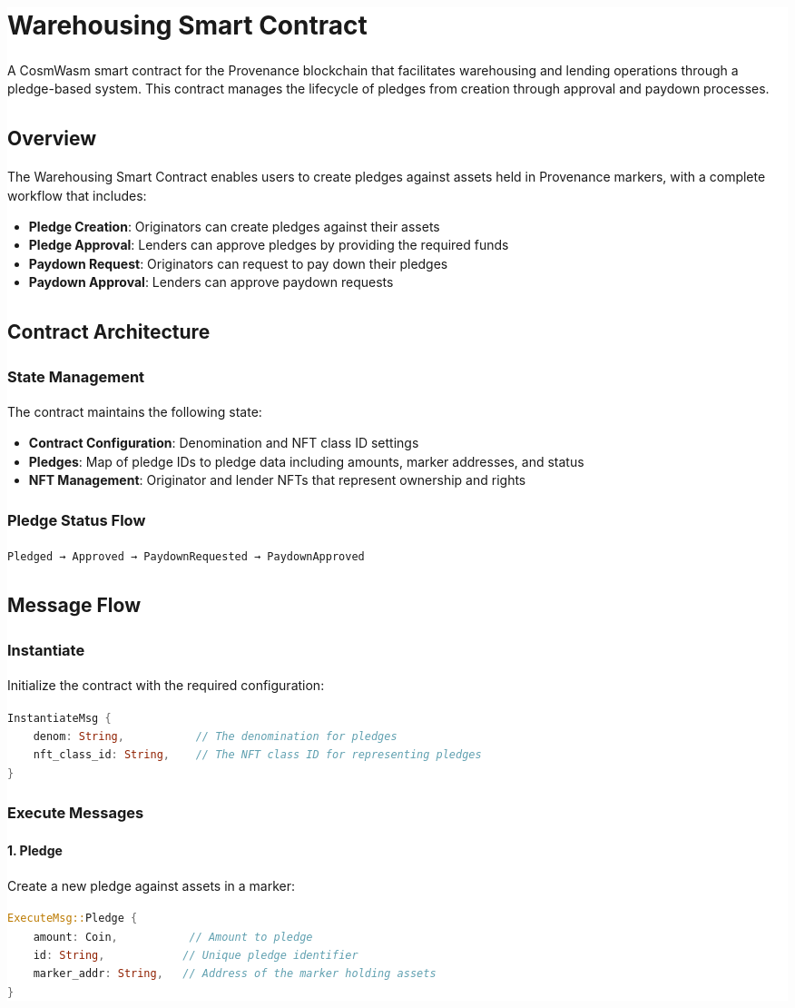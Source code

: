 # Warehousing Smart Contract

A CosmWasm smart contract for the Provenance blockchain that facilitates warehousing and lending operations through a pledge-based system. This contract manages the lifecycle of pledges from creation through approval and paydown processes.

## Overview

The Warehousing Smart Contract enables users to create pledges against assets held in Provenance markers, with a complete workflow that includes:

- **Pledge Creation**: Originators can create pledges against their assets
- **Pledge Approval**: Lenders can approve pledges by providing the required funds
- **Paydown Request**: Originators can request to pay down their pledges
- **Paydown Approval**: Lenders can approve paydown requests

## Contract Architecture

### State Management

The contract maintains the following state:

- **Contract Configuration**: Denomination and NFT class ID settings
- **Pledges**: Map of pledge IDs to pledge data including amounts, marker addresses, and status
- **NFT Management**: Originator and lender NFTs that represent ownership and rights

### Pledge Status Flow

```
Pledged → Approved → PaydownRequested → PaydownApproved
```

## Message Flow

### Instantiate

Initialize the contract with the required configuration:

```rust
InstantiateMsg {
    denom: String,           // The denomination for pledges
    nft_class_id: String,    // The NFT class ID for representing pledges
}
```

### Execute Messages

#### 1. Pledge

Create a new pledge against assets in a marker:

```rust
ExecuteMsg::Pledge {
    amount: Coin,           // Amount to pledge
    id: String,            // Unique pledge identifier
    marker_addr: String,   // Address of the marker holding assets
}
```
